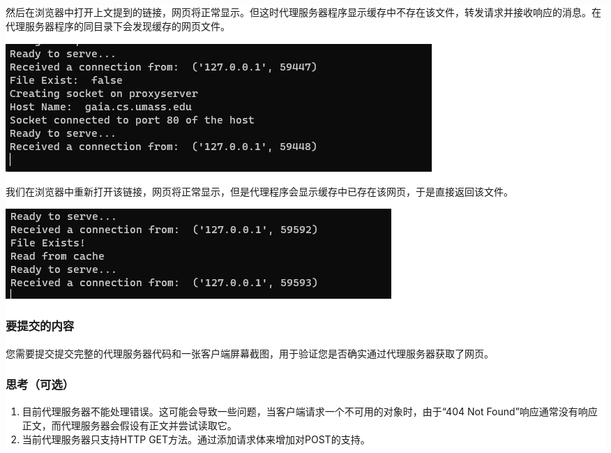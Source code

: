 然后在浏览器中打开上文提到的链接，网页将正常显示。但这时代理服务器程序显示缓存中不存在该文件，转发请求并接收响应的消息。在代理服务器程序的同目录下会发现缓存的网页文件。

![image-20230516183549539](images/image-20230516183549539.png)

我们在浏览器中重新打开该链接，网页将正常显示，但是代理程序会显示缓存中已存在该网页，于是直接返回该文件。

![image-20230516183620817](images/image-20230516183620817.png)

### 要提交的内容

您需要提交提交完整的代理服务器代码和一张客户端屏幕截图，用于验证您是否确实通过代理服务器获取了网页。

### 思考（可选）

1. 目前代理服务器不能处理错误。这可能会导致一些问题，当客户端请求一个不可用的对象时，由于“404 Not Found”响应通常没有响应正文，而代理服务器会假设有正文并尝试读取它。
2. 当前代理服务器只支持HTTP GET方法。通过添加请求体来增加对POST的支持。
